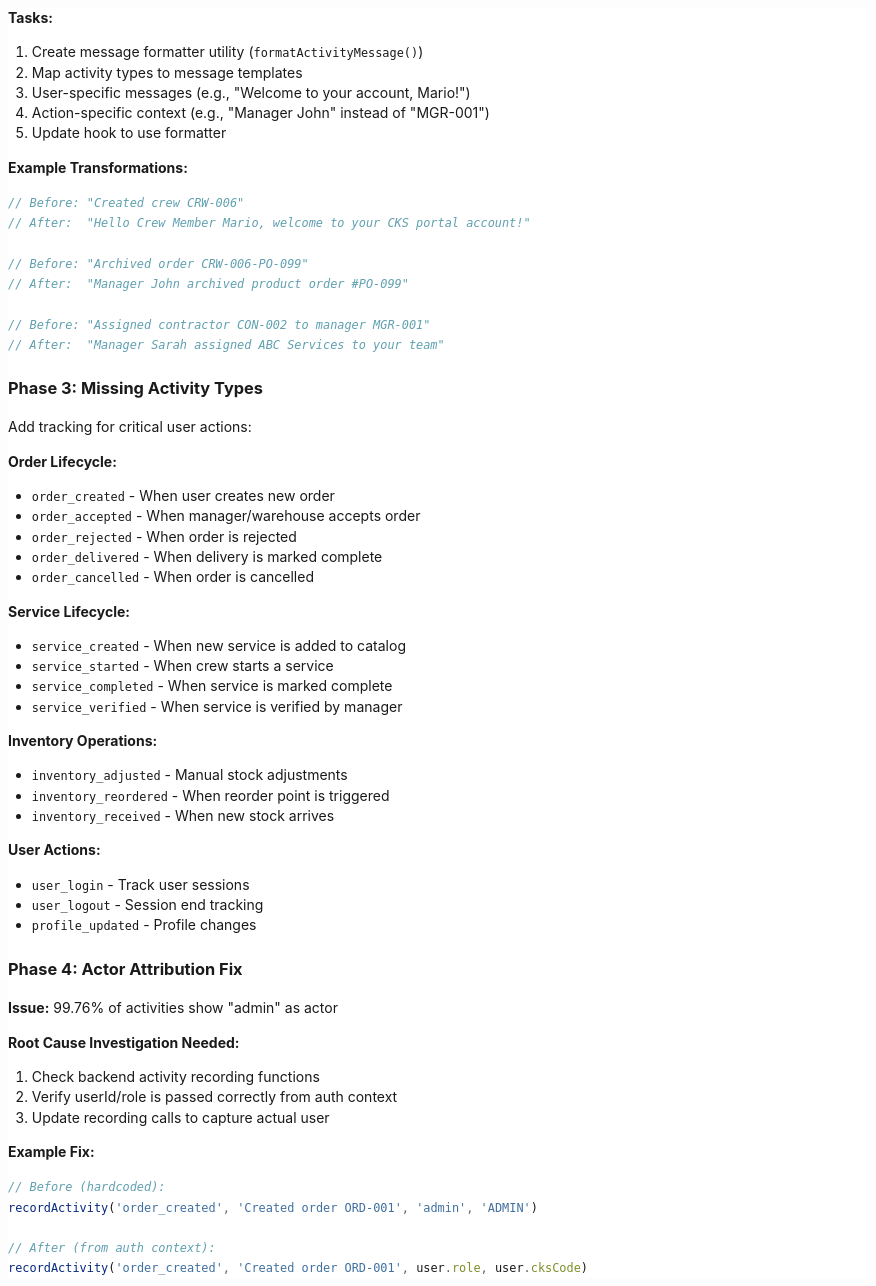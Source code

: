 **Tasks:**
1. Create message formatter utility (`formatActivityMessage()`)
2. Map activity types to message templates
3. User-specific messages (e.g., "Welcome to your account, Mario!")
4. Action-specific context (e.g., "Manager John" instead of "MGR-001")
5. Update hook to use formatter

**Example Transformations:**
```typescript
// Before: "Created crew CRW-006"
// After:  "Hello Crew Member Mario, welcome to your CKS portal account!"

// Before: "Archived order CRW-006-PO-099"
// After:  "Manager John archived product order #PO-099"

// Before: "Assigned contractor CON-002 to manager MGR-001"
// After:  "Manager Sarah assigned ABC Services to your team"
```

### **Phase 3: Missing Activity Types**
Add tracking for critical user actions:

**Order Lifecycle:**
- `order_created` - When user creates new order
- `order_accepted` - When manager/warehouse accepts order
- `order_rejected` - When order is rejected
- `order_delivered` - When delivery is marked complete
- `order_cancelled` - When order is cancelled

**Service Lifecycle:**
- `service_created` - When new service is added to catalog
- `service_started` - When crew starts a service
- `service_completed` - When service is marked complete
- `service_verified` - When service is verified by manager

**Inventory Operations:**
- `inventory_adjusted` - Manual stock adjustments
- `inventory_reordered` - When reorder point is triggered
- `inventory_received` - When new stock arrives

**User Actions:**
- `user_login` - Track user sessions
- `user_logout` - Session end tracking
- `profile_updated` - Profile changes

### **Phase 4: Actor Attribution Fix**
**Issue:** 99.76% of activities show "admin" as actor

**Root Cause Investigation Needed:**
1. Check backend activity recording functions
2. Verify userId/role is passed correctly from auth context
3. Update recording calls to capture actual user

**Example Fix:**
```typescript
// Before (hardcoded):
recordActivity('order_created', 'Created order ORD-001', 'admin', 'ADMIN')

// After (from auth context):
recordActivity('order_created', 'Created order ORD-001', user.role, user.cksCode)
```
